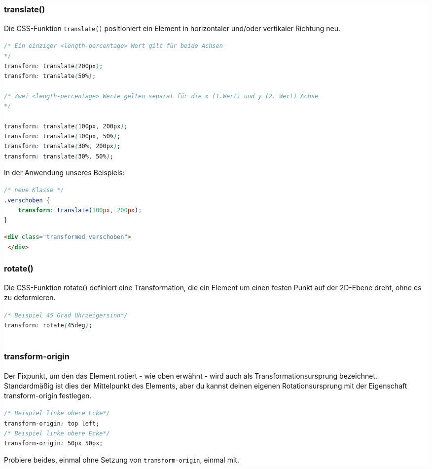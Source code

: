 
### translate()
Die CSS-Funktion `translate()` positioniert ein Element in horizontaler und/oder vertikaler Richtung neu.<br/> 

```css
/* Ein einziger <length-percentage> Wert gilt für beide Achsen
*/
transform: translate(200px);
transform: translate(50%);

/* Zwei <length-percentage> Werte gelten separat für die x (1.Wert) und y (2. Wert) Achse
*/
  
transform: translate(100px, 200px);
transform: translate(100px, 50%);
transform: translate(30%, 200px);
transform: translate(30%, 50%);
```

In der Anwendung unseres Beispiels:

```css
/* neue Klasse */
.verschoben {
    transform: translate(100px, 200px);
}
```
```html
<div class="transformed verschoben">
 </div>
```
### rotate()
Die CSS-Funktion rotate() definiert eine Transformation, die ein Element um einen festen Punkt auf der 2D-Ebene dreht, ohne es zu deformieren.

```css
/* Beispiel 45 Grad Uhrzeigersinn*/
transform: rotate(45deg);
 
```

### transform-origin
Der Fixpunkt, um den das Element rotiert - wie oben erwähnt - wird auch als Transformationsursprung bezeichnet. Standardmäßig ist dies der Mittelpunkt des Elements, aber du kannst deinen eigenen Rotationsursprung mit der Eigenschaft transform-origin festlegen.

```css
/* Beispiel linke obere Ecke*/
transform-origin: top left;
/* Beispiel linke obere Ecke*/
transform-origin: 50px 50px;
```

Probiere beides, einmal ohne Setzung von `transform-origin`, einmal mit. 
